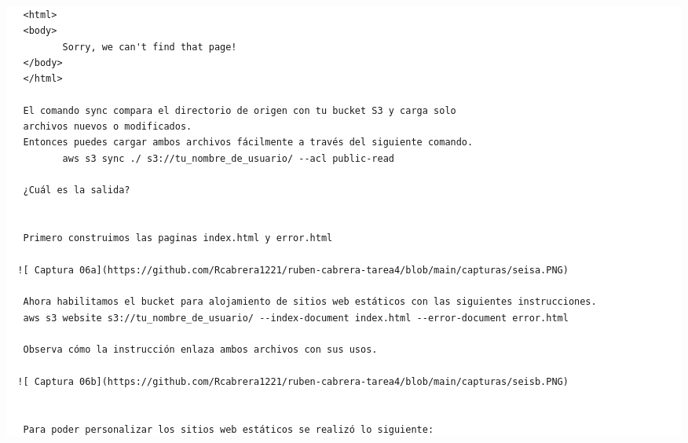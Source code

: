        <html>
       <body>
              Sorry, we can't find that page!
       </body>
       </html> 
       
       El comando sync compara el directorio de origen con tu bucket S3 y carga solo
       archivos nuevos o modificados. 
       Entonces puedes cargar ambos archivos fácilmente a través del siguiente comando.
              aws s3 sync ./ s3://tu_nombre_de_usuario/ --acl public-read

       ¿Cuál es la salida? 
       
       
       Primero construimos las paginas index.html y error.html
       
      ![ Captura 06a](https://github.com/Rcabrera1221/ruben-cabrera-tarea4/blob/main/capturas/seisa.PNG)
       
       Ahora habilitamos el bucket para alojamiento de sitios web estáticos con las siguientes instrucciones.
       aws s3 website s3://tu_nombre_de_usuario/ --index-document index.html --error-document error.html

       Observa cómo la instrucción enlaza ambos archivos con sus usos. 
       
      ![ Captura 06b](https://github.com/Rcabrera1221/ruben-cabrera-tarea4/blob/main/capturas/seisb.PNG)
       
       
       Para poder personalizar los sitios web estáticos se realizó lo siguiente:
       